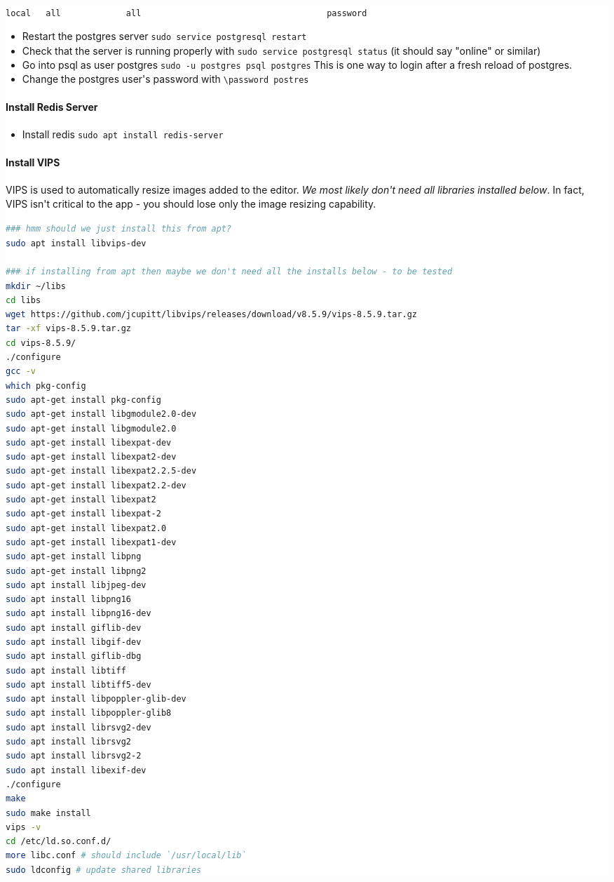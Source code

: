```
local   all             all                                     password
```
- Restart the postgres server `sudo service postgresql restart`
- Check that the server is running properly with `sudo service postgresql status` (it should say "online" or similar)
- Go into psql as user postgres `sudo -u postgres psql postgres` This is one way to login after a fresh reload of postgres.
- Change the postgres user's password with `\password postres`

#### Install Redis Server
- Install redis `sudo apt install redis-server`

#### Install VIPS
VIPS is used to automatically resize images added to the editor. _We most likely don't need all libraries installed below_. In fact, VIPS isn't critical to the app - you should lose only the image resizing capability.

```bash
### hmm should we just install this from apt?
sudo apt install libvips-dev

### if installing from apt then maybe we don't need all the installs below - to be tested
mkdir ~/libs
cd libs
wget https://github.com/jcupitt/libvips/releases/download/v8.5.9/vips-8.5.9.tar.gz
tar -xf vips-8.5.9.tar.gz
cd vips-8.5.9/
./configure
gcc -v
which pkg-config
sudo apt-get install pkg-config
sudo apt-get install libgmodule2.0-dev
sudo apt-get install libgmodule2.0
sudo apt-get install libexpat-dev
sudo apt-get install libexpat2-dev
sudo apt-get install libexpat2.2.5-dev
sudo apt-get install libexpat2.2-dev
sudo apt-get install libexpat2
sudo apt-get install libexpat-2
sudo apt-get install libexpat2.0
sudo apt-get install libexpat1-dev
sudo apt-get install libpng
sudo apt-get install libpng2
sudo apt install libjpeg-dev
sudo apt install libpng16
sudo apt install libpng16-dev
sudo apt install giflib-dev
sudo apt install libgif-dev
sudo apt install giflib-dbg
sudo apt install libtiff
sudo apt install libtiff5-dev
sudo apt install libpoppler-glib-dev
sudo apt install libpoppler-glib8
sudo apt install librsvg2-dev
sudo apt install librsvg2
sudo apt install librsvg2-2
sudo apt install libexif-dev
./configure
make
sudo make install
vips -v
cd /etc/ld.so.conf.d/
more libc.conf # should include `/usr/local/lib`
sudo ldconfig # update shared libraries
```